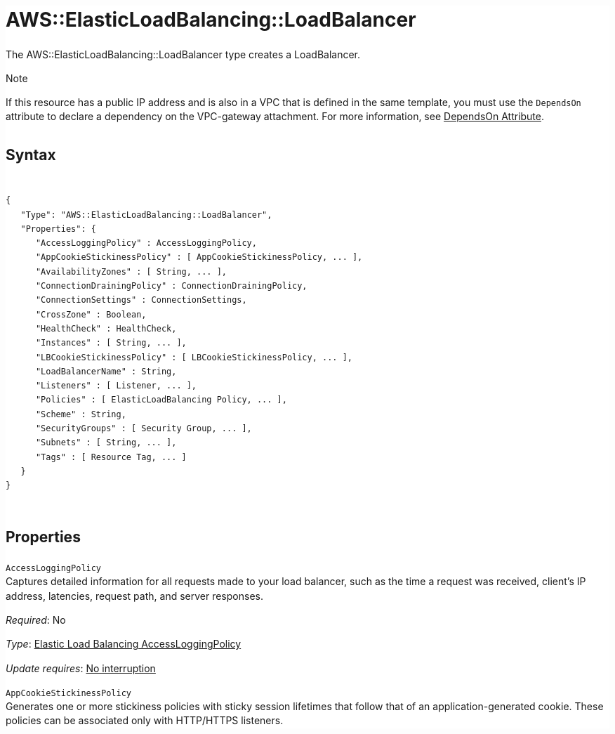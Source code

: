 AWS::ElasticLoadBalancing::LoadBalancer
=======================================

The AWS::ElasticLoadBalancing::LoadBalancer type creates a LoadBalancer.

Note

If this resource has a public IP address and is also in a VPC that is defined in the same template, you must use the `DependsOn` attribute to declare a dependency on the VPC-gateway attachment. For more information, see [DependsOn Attribute](aws-attribute-dependson.html "DependsOn Attribute").

Syntax
------

``` {.programlisting}
      
{
   "Type": "AWS::ElasticLoadBalancing::LoadBalancer",
   "Properties": {
      "AccessLoggingPolicy" : AccessLoggingPolicy,
      "AppCookieStickinessPolicy" : [ AppCookieStickinessPolicy, ... ],
      "AvailabilityZones" : [ String, ... ],
      "ConnectionDrainingPolicy" : ConnectionDrainingPolicy,
      "ConnectionSettings" : ConnectionSettings,
      "CrossZone" : Boolean,
      "HealthCheck" : HealthCheck,
      "Instances" : [ String, ... ],
      "LBCookieStickinessPolicy" : [ LBCookieStickinessPolicy, ... ],
      "LoadBalancerName" : String,
      "Listeners" : [ Listener, ... ],
      "Policies" : [ ElasticLoadBalancing Policy, ... ],
      "Scheme" : String,
      "SecurityGroups" : [ Security Group, ... ],
      "Subnets" : [ String, ... ],
      "Tags" : [ Resource Tag, ... ]
   }
}
    
```

Properties
----------

 `AccessLoggingPolicy`   
Captures detailed information for all requests made to your load balancer, such as the time a request was received, client’s IP address, latencies, request path, and server responses.

*Required*: No

*Type*: [Elastic Load Balancing AccessLoggingPolicy](aws-properties-ec2-elb-accessloggingpolicy.html "Elastic Load Balancing AccessLoggingPolicy")

*Update requires*: [No interruption](using-cfn-updating-stacks-update-behaviors.html#update-no-interrupt)

 `AppCookieStickinessPolicy`   
Generates one or more stickiness policies with sticky session lifetimes that follow that of an application-generated cookie. These policies can be associated only with HTTP/HTTPS listeners.

